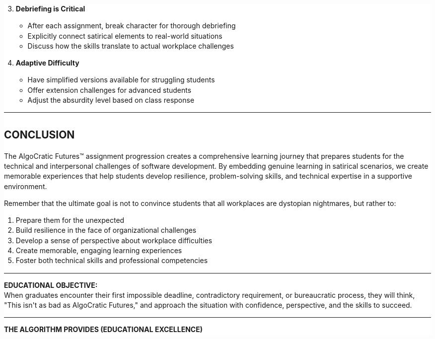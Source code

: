 3. **Debriefing is Critical**
   - After each assignment, break character for thorough debriefing
   - Explicitly connect satirical elements to real-world situations
   - Discuss how the skills translate to actual workplace challenges

4. **Adaptive Difficulty**
   - Have simplified versions available for struggling students
   - Offer extension challenges for advanced students
   - Adjust the absurdity level based on class response

---

## CONCLUSION

The AlgoCratic Futures™ assignment progression creates a comprehensive learning journey that prepares students for the technical and interpersonal challenges of software development. By embedding genuine learning in satirical scenarios, we create memorable experiences that help students develop resilience, problem-solving skills, and technical expertise in a supportive environment.

Remember that the ultimate goal is not to convince students that all workplaces are dystopian nightmares, but rather to:

1. Prepare them for the unexpected
2. Build resilience in the face of organizational challenges
3. Develop a sense of perspective about workplace difficulties
4. Create memorable, engaging learning experiences
5. Foster both technical skills and professional competencies

---

**EDUCATIONAL OBJECTIVE:**  
When graduates encounter their first impossible deadline, contradictory requirement, or bureaucratic process, they will think, "This isn't as bad as AlgoCratic Futures," and approach the situation with confidence, perspective, and the skills to succeed.

---

**THE ALGORITHM PROVIDES (EDUCATIONAL EXCELLENCE)**